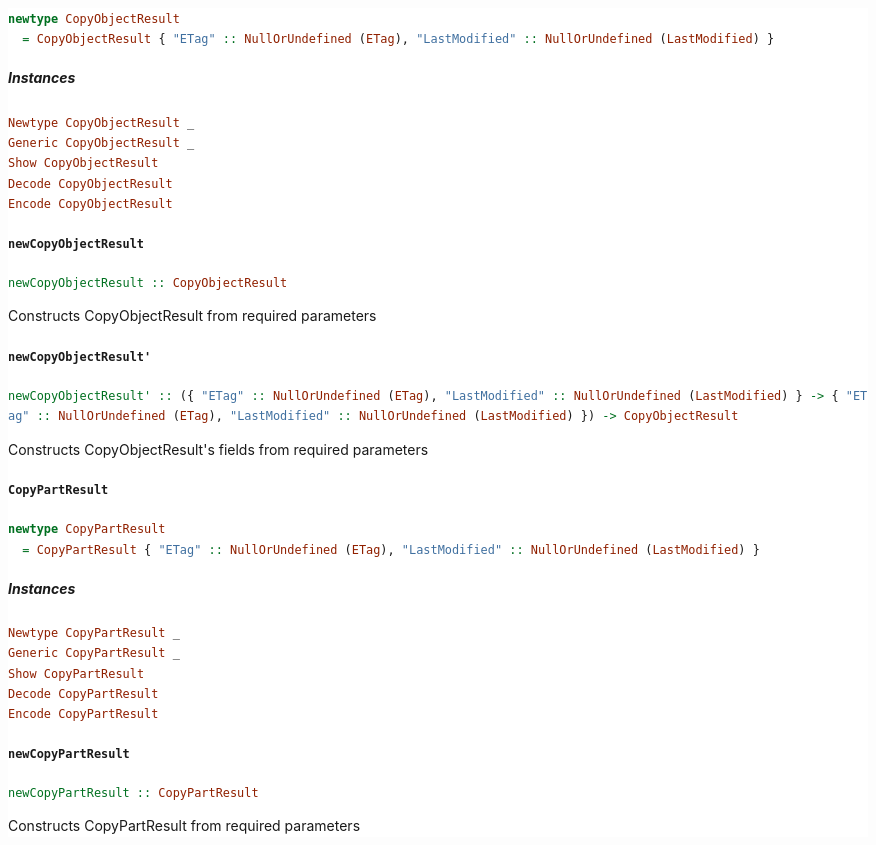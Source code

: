 ``` purescript
newtype CopyObjectResult
  = CopyObjectResult { "ETag" :: NullOrUndefined (ETag), "LastModified" :: NullOrUndefined (LastModified) }
```

##### Instances
``` purescript
Newtype CopyObjectResult _
Generic CopyObjectResult _
Show CopyObjectResult
Decode CopyObjectResult
Encode CopyObjectResult
```

#### `newCopyObjectResult`

``` purescript
newCopyObjectResult :: CopyObjectResult
```

Constructs CopyObjectResult from required parameters

#### `newCopyObjectResult'`

``` purescript
newCopyObjectResult' :: ({ "ETag" :: NullOrUndefined (ETag), "LastModified" :: NullOrUndefined (LastModified) } -> { "ETag" :: NullOrUndefined (ETag), "LastModified" :: NullOrUndefined (LastModified) }) -> CopyObjectResult
```

Constructs CopyObjectResult's fields from required parameters

#### `CopyPartResult`

``` purescript
newtype CopyPartResult
  = CopyPartResult { "ETag" :: NullOrUndefined (ETag), "LastModified" :: NullOrUndefined (LastModified) }
```

##### Instances
``` purescript
Newtype CopyPartResult _
Generic CopyPartResult _
Show CopyPartResult
Decode CopyPartResult
Encode CopyPartResult
```

#### `newCopyPartResult`

``` purescript
newCopyPartResult :: CopyPartResult
```

Constructs CopyPartResult from required parameters
